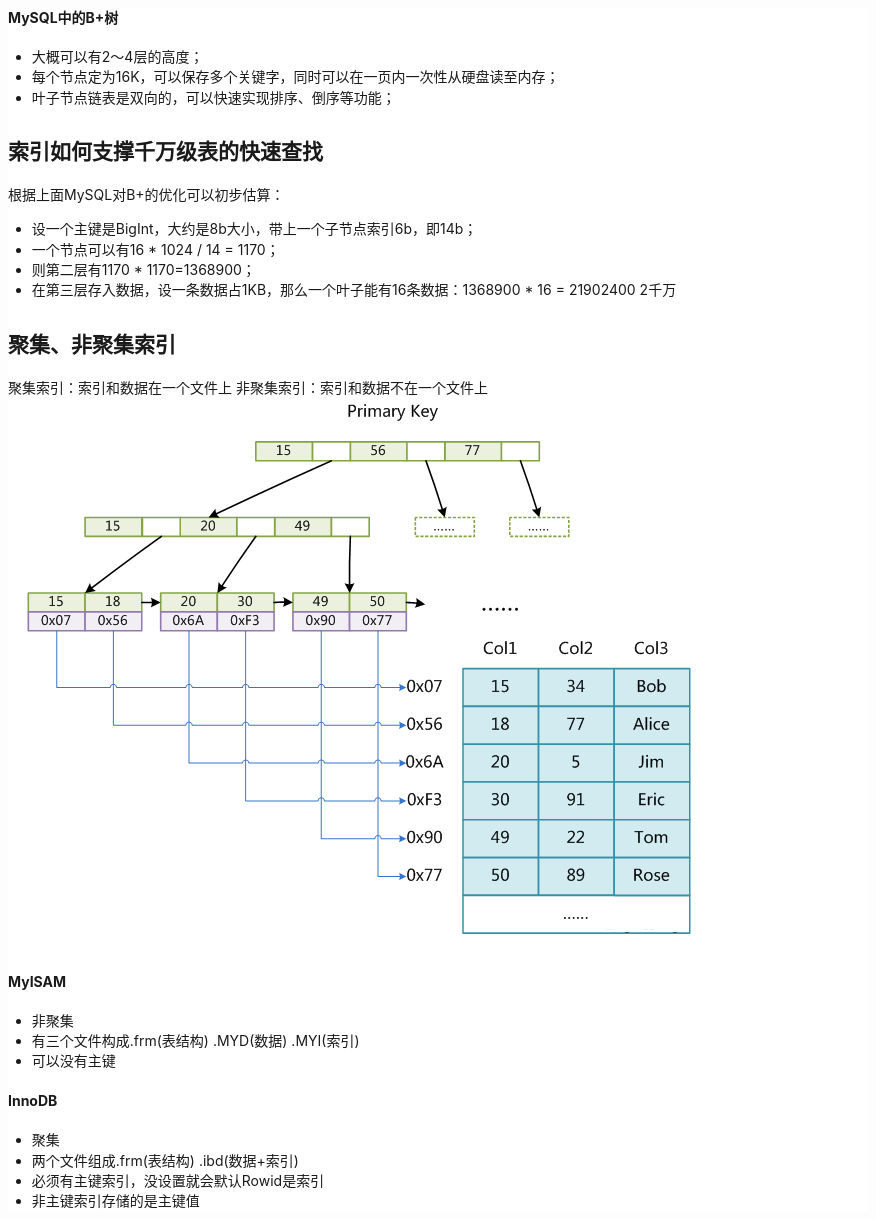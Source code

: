 #### MySQL中的B+树
- 大概可以有2～4层的高度；
- 每个节点定为16K，可以保存多个关键字，同时可以在一页内一次性从硬盘读至内存；
- 叶子节点链表是双向的，可以快速实现排序、倒序等功能；

## 索引如何支撑千万级表的快速查找
根据上面MySQL对B+的优化可以初步估算：
- 设一个主键是BigInt，大约是8b大小，带上一个子节点索引6b，即14b；
- 一个节点可以有16 * 1024 / 14 = 1170；
- 则第二层有1170 * 1170=1368900；
- 在第三层存入数据，设一条数据占1KB，那么一个叶子能有16条数据：1368900 * 16 = 21902400 2千万

## 聚集、非聚集索引
聚集索引：索引和数据在一个文件上
非聚集索引：索引和数据不在一个文件上
![2](DB-2.png)
#### MyISAM
- 非聚集
- 有三个文件构成.frm(表结构) .MYD(数据) .MYI(索引)
- 可以没有主键

#### InnoDB
- 聚集
- 两个文件组成.frm(表结构) .ibd(数据+索引)
- 必须有主键索引，没设置就会默认Rowid是索引
- 非主键索引存储的是主键值
